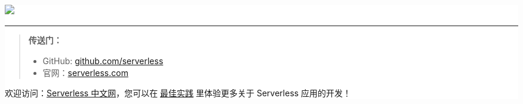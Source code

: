 <img src="https://qcloudimg.tencent-cloud.cn/raw/3945aa8512d78c7e80a0ebaf9609a605.png" width="700"/>





------



> **传送门：**
>
> - GitHub: [github.com/serverless](https://github.com/serverless/serverless/blob/master/README_CN.md)
> - 官网：[serverless.com](https://serverless.com/)

欢迎访问：[Serverless 中文网](https://serverlesscloud.cn/)，您可以在 [最佳实践](https://serverlesscloud.cn/best-practice) 里体验更多关于 Serverless 应用的开发！



